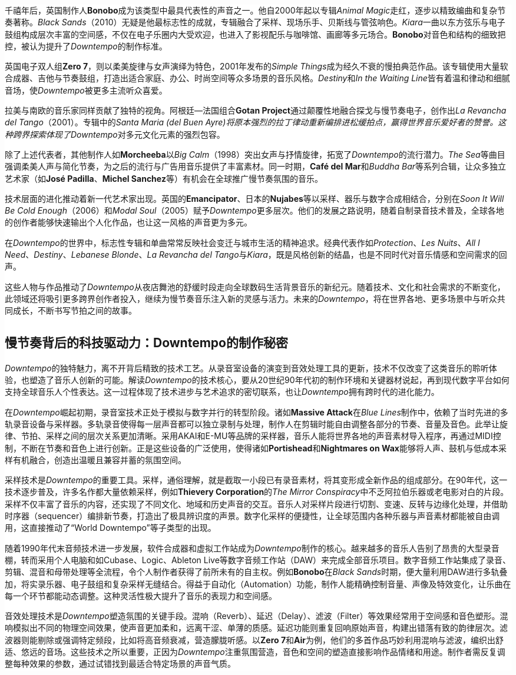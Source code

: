 千禧年后，英国制作人**Bonobo**成为该类型中最具代表性的声音之一。他自2000年起以专辑*Animal
Magic*走红，逐步以精致编曲和复杂节奏著称。_Black
Sands_（2010）无疑是他最标志性的成就，专辑融合了采样、现场乐手、贝斯线与管弦响色。*Kiara*一曲以东方弦乐与电子鼓组构成层次丰富的空间感，不仅在电子乐圈内大受欢迎，也进入了影视配乐与咖啡馆、画廊等多元场合。**Bonobo**对音色和结构的细致把控，被认为提升了*Downtempo*的制作标准。

英国电子双人组**Zero 7**，则以柔美旋律与女声演绎为特色，2001年发布的*Simple
Things*成为经久不衰的慢拍典范作品。该专辑使用大量软合成器、吉他与节奏鼓组，打造出适合家庭、办公、时尚空间等众多场景的音乐风格。*Destiny*和*In
the Waiting Line*皆有着温和律动和细腻音场，使*Downtempo*被更多主流听众喜爱。

拉美与南欧的音乐家同样贡献了独特的视角。阿根廷—法国组合**Gotan
Project**通过颠覆性地融合探戈与慢节奏电子，创作出*La Revancha del Tango*（2001）。专辑中的*Santa
Maria (del Buen
Ayre)*将原本强烈的拉丁律动重新编排进松缓拍点，赢得世界音乐爱好者的赞誉。这种跨界探索体现了*Downtempo*对多元文化元素的强烈包容。

除了上述代表者，其他制作人如**Morcheeba**以*Big
Calm*（1998）突出女声与抒情旋律，拓宽了*Downtempo*的流行潜力。*The
Sea*等曲目强调柔美人声与简化节奏，为之后的流行与广告用音乐提供了丰富素材。同一时期，**Café del
Mar**和*Buddha Bar*等系列合辑，让众多独立艺术家（如**José Padilla**、**Michel
Sanchez**等）有机会在全球推广慢节奏氛围的音乐。

技术层面的进化推动着新一代艺术家出现。英国的**Emancipator**、日本的**Nujabes**等以采样、器乐与数字合成相结合，分别在*Soon
It Will Be Cold Enough*（2006）和*Modal
Soul*（2005）赋予*Downtempo*更多层次。他们的发展之路说明，随着自制录音技术普及，全球各地的创作者能够快速输出个人化作品，也让这一风格的声音更为多元。

在*Downtempo*的世界中，标志性专辑和单曲常常反映社会变迁与城市生活的精神追求。经典代表作如*Protection*、_Les
Nuits_、_All I Need_、_Destiny_、_Lebanese Blonde_、*La Revancha del
Tango*与*Kiara*，既是风格创新的结晶，也是不同时代对音乐情感和空间需求的回声。

这些人物与作品推动了*Downtempo*从夜店舞池的舒缓时段走向全球数码生活背景音乐的新纪元。随着技术、文化和社会需求的不断变化，此领域还将吸引更多跨界创作者投入，继续为慢节奏音乐注入新的灵感与活力。未来的*Downtempo*，将在世界各地、更多场景中与听众共同成长，不断书写节拍之间的故事。

## 慢节奏背后的科技驱动力：Downtempo的制作秘密

*Downtempo*的独特魅力，离不开背后精致的技术工艺。从录音室设备的演变到音效处理工具的更新，技术不仅改变了这类音乐的聆听体验，也塑造了音乐人创新的可能。解读*Downtempo*的技术核心，要从20世纪90年代初的制作环境和关键器材说起，再到现代数字平台如何支持全球音乐人个性表达。这一过程体现了技术进步与艺术追求的密切联系，也让*Downtempo*拥有跨时代的进化能力。

在*Downtempo*崛起初期，录音室技术正处于模拟与数字并行的转型阶段。诸如**Massive Attack**在*Blue
Lines*制作中，依赖了当时先进的多轨录音设备与采样器。多轨录音使得每一层声音都可以独立录制与处理，制作人在剪辑时能自由调整各部分的节奏、音量及音色。此举让旋律、节拍、采样之间的层次关系更加清晰。采用AKAI和E-MU等品牌的采样器，音乐人能将世界各地的声音素材导入程序，再通过MIDI控制，不断在节奏和音色上进行创新。正是这些设备的广泛使用，使得诸如**Portishead**和**Nightmares
on Wax**能够将人声、鼓机与低成本采样有机融合，创造出温暖且兼容并蓄的氛围空间。

采样技术是*Downtempo*的重要工具。采样，通俗理解，就是截取一小段已有录音素材，将其变形成全新作品的组成部分。在90年代，这一技术逐步普及，许多名作都大量依赖采样，例如**Thievery
Corporation**的*The Mirror
Conspiracy*中不乏阿拉伯乐器或老电影对白的片段。采样不仅丰富了音乐的内容，还实现了不同文化、地域和历史声音的交互。音乐人对采样片段进行切割、变速、反转与边缘化处理，并借助时序器（sequencer）编排新节奏，打造出了极具辨识度的声景。数字化采样的便捷性，让全球范围内各种乐器与声音素材都能被自由调用，这直接推动了“World
Downtempo”等子类型的出现。

随着1990年代末音频技术进一步发展，软件合成器和虚拟工作站成为*Downtempo*制作的核心。越来越多的音乐人告别了昂贵的大型录音棚，转而采用个人电脑和如Cubase、Logic、Ableton
Live等数字音频工作站（DAW）来完成全部音乐项目。数字音频工作站集成了录音、剪辑、混音和母带处理等全流程，令个人制作者获得了前所未有的自主权。例如**Bonobo**在*Black
Sands*时期，便大量利用DAW进行多轨叠加，将实录乐器、电子鼓组和复杂采样无缝结合。得益于自动化（Automation）功能，制作人能精确控制音量、声像及特效变化，让乐曲在每一个环节都能动态调整。这种灵活性极大提升了音乐的表现力和空间感。

音效处理技术是*Downtempo*塑造氛围的关键手段。混响（Reverb）、延迟（Delay）、滤波（Filter）等效果经常用于空间感和音色塑形。混响模拟出不同的物理空间效果，使声音更加柔和，远离干涩、单薄的质感。延迟功能则重复回响原始声音，构建出错落有致的韵律层次。滤波器则能剔除或强调特定频段，比如将高音频衰减，营造朦胧听感。以**Zero
7**和**Air**为例，他们的多首作品巧妙利用混响与滤波，编织出舒适、悠远的音场。这些技术之所以重要，正因为*Downtempo*注重氛围营造，音色和空间的塑造直接影响作品情绪和用途。制作者需反复调整每种效果的参数，通过试错找到最适合特定场景的声音气质。
